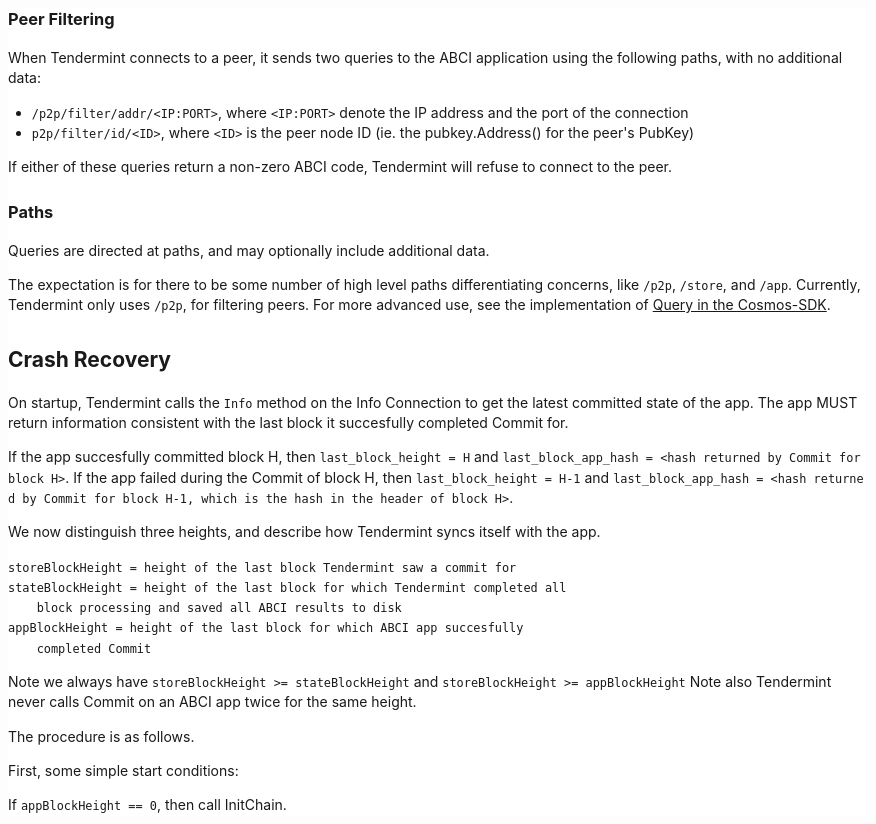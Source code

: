 ### Peer Filtering

When Tendermint connects to a peer, it sends two queries to the ABCI application
using the following paths, with no additional data:

- `/p2p/filter/addr/<IP:PORT>`, where `<IP:PORT>` denote the IP address and
  the port of the connection
- `p2p/filter/id/<ID>`, where `<ID>` is the peer node ID (ie. the
  pubkey.Address() for the peer's PubKey)

If either of these queries return a non-zero ABCI code, Tendermint will refuse
to connect to the peer.

### Paths

Queries are directed at paths, and may optionally include additional data.

The expectation is for there to be some number of high level paths
differentiating concerns, like `/p2p`, `/store`, and `/app`. Currently,
Tendermint only uses `/p2p`, for filtering peers. For more advanced use, see the
implementation of
[Query in the Cosmos-SDK](https://github.com/cosmos/cosmos-sdk/blob/v0.23.1/baseapp/baseapp.go#L333).

## Crash Recovery

On startup, Tendermint calls the `Info` method on the Info Connection to get the latest
committed state of the app. The app MUST return information consistent with the
last block it succesfully completed Commit for.

If the app succesfully committed block H, then `last_block_height = H` and `last_block_app_hash = <hash returned by Commit for block H>`. If the app
failed during the Commit of block H, then `last_block_height = H-1` and
`last_block_app_hash = <hash returned by Commit for block H-1, which is the hash in the header of block H>`.

We now distinguish three heights, and describe how Tendermint syncs itself with
the app.

```md
storeBlockHeight = height of the last block Tendermint saw a commit for
stateBlockHeight = height of the last block for which Tendermint completed all
    block processing and saved all ABCI results to disk
appBlockHeight = height of the last block for which ABCI app succesfully
    completed Commit

```

Note we always have `storeBlockHeight >= stateBlockHeight` and `storeBlockHeight >= appBlockHeight`
Note also Tendermint never calls Commit on an ABCI app twice for the same height.

The procedure is as follows.

First, some simple start conditions:

If `appBlockHeight == 0`, then call InitChain.

